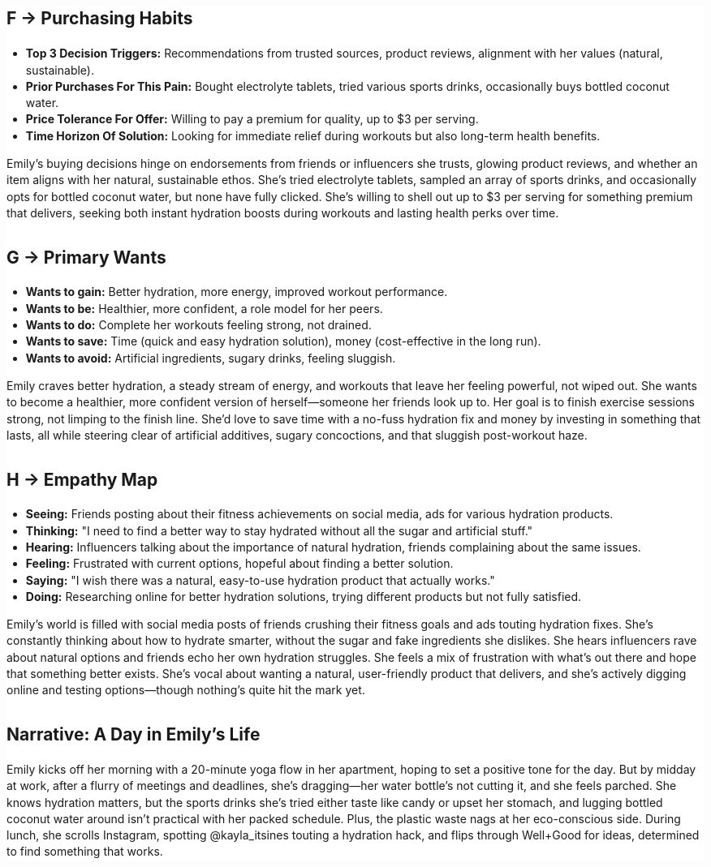 ## F → Purchasing Habits
- **Top 3 Decision Triggers:** Recommendations from trusted sources, product reviews, alignment with her values (natural, sustainable).  
- **Prior Purchases For This Pain:** Bought electrolyte tablets, tried various sports drinks, occasionally buys bottled coconut water.  
- **Price Tolerance For Offer:** Willing to pay a premium for quality, up to $3 per serving.  
- **Time Horizon Of Solution:** Looking for immediate relief during workouts but also long-term health benefits.  

Emily’s buying decisions hinge on endorsements from friends or influencers she trusts, glowing product reviews, and whether an item aligns with her natural, sustainable ethos. She’s tried electrolyte tablets, sampled an array of sports drinks, and occasionally opts for bottled coconut water, but none have fully clicked. She’s willing to shell out up to $3 per serving for something premium that delivers, seeking both instant hydration boosts during workouts and lasting health perks over time.

## G → Primary Wants
- **Wants to gain:** Better hydration, more energy, improved workout performance.  
- **Wants to be:** Healthier, more confident, a role model for her peers.  
- **Wants to do:** Complete her workouts feeling strong, not drained.  
- **Wants to save:** Time (quick and easy hydration solution), money (cost-effective in the long run).  
- **Wants to avoid:** Artificial ingredients, sugary drinks, feeling sluggish.  

Emily craves better hydration, a steady stream of energy, and workouts that leave her feeling powerful, not wiped out. She wants to become a healthier, more confident version of herself—someone her friends look up to. Her goal is to finish exercise sessions strong, not limping to the finish line. She’d love to save time with a no-fuss hydration fix and money by investing in something that lasts, all while steering clear of artificial additives, sugary concoctions, and that sluggish post-workout haze.

## H → Empathy Map
- **Seeing:** Friends posting about their fitness achievements on social media, ads for various hydration products.  
- **Thinking:** "I need to find a better way to stay hydrated without all the sugar and artificial stuff."  
- **Hearing:** Influencers talking about the importance of natural hydration, friends complaining about the same issues.  
- **Feeling:** Frustrated with current options, hopeful about finding a better solution.  
- **Saying:** "I wish there was a natural, easy-to-use hydration product that actually works."  
- **Doing:** Researching online for better hydration solutions, trying different products but not fully satisfied.  

Emily’s world is filled with social media posts of friends crushing their fitness goals and ads touting hydration fixes. She’s constantly thinking about how to hydrate smarter, without the sugar and fake ingredients she dislikes. She hears influencers rave about natural options and friends echo her own hydration struggles. She feels a mix of frustration with what’s out there and hope that something better exists. She’s vocal about wanting a natural, user-friendly product that delivers, and she’s actively digging online and testing options—though nothing’s quite hit the mark yet.

## Narrative: A Day in Emily’s Life
Emily kicks off her morning with a 20-minute yoga flow in her apartment, hoping to set a positive tone for the day. But by midday at work, after a flurry of meetings and deadlines, she’s dragging—her water bottle’s not cutting it, and she feels parched. She knows hydration matters, but the sports drinks she’s tried either taste like candy or upset her stomach, and lugging bottled coconut water around isn’t practical with her packed schedule. Plus, the plastic waste nags at her eco-conscious side. During lunch, she scrolls Instagram, spotting @kayla_itsines touting a hydration hack, and flips through Well+Good for ideas, determined to find something that works.
